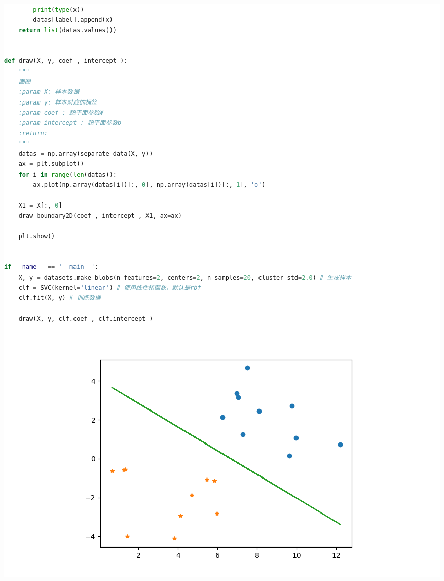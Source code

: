 ```python
        print(type(x))
        datas[label].append(x)
    return list(datas.values())


def draw(X, y, coef_, intercept_):
    """
    画图
    :param X: 样本数据
    :param y: 样本对应的标签
    :param coef_: 超平面参数W
    :param intercept_: 超平面参数b
    :return:
    """
    datas = np.array(separate_data(X, y))
    ax = plt.subplot()
    for i in range(len(datas)):
        ax.plot(np.array(datas[i])[:, 0], np.array(datas[i])[:, 1], 'o')

    X1 = X[:, 0]
    draw_boundary2D(coef_, intercept_, X1, ax=ax)

    plt.show()


if __name__ == '__main__':
    X, y = datasets.make_blobs(n_features=2, centers=2, n_samples=20, cluster_std=2.0) # 生成样本
    clf = SVC(kernel='linear') # 使用线性核函数，默认是rbf
    clf.fit(X, y) # 训练数据

    draw(X, y, clf.coef_, clf.intercept_)
```

<div style="text-align:center"><img src ="/images/ml/svm_f2.png" /></div>

